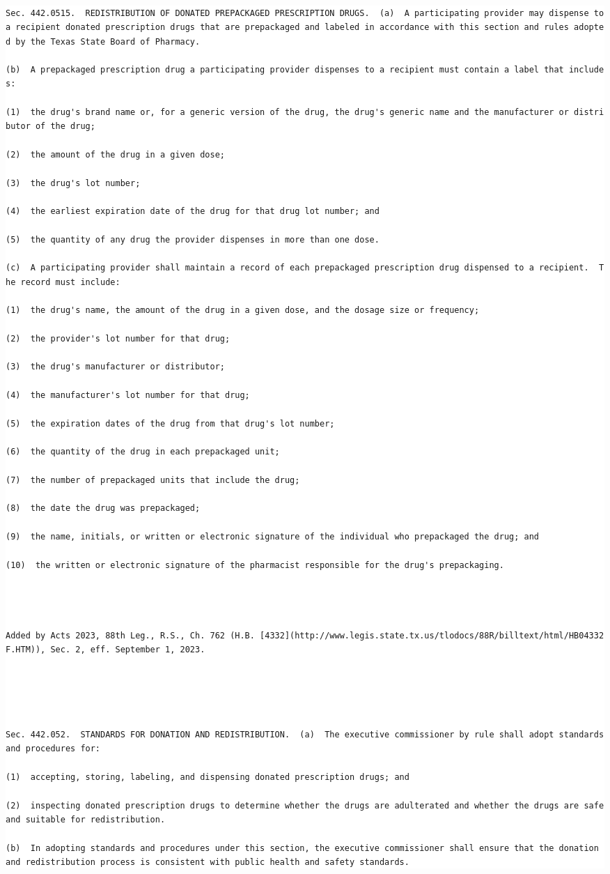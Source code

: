     
    
    
    
    Sec. 442.0515.  REDISTRIBUTION OF DONATED PREPACKAGED PRESCRIPTION DRUGS.  (a)  A participating provider may dispense to a recipient donated prescription drugs that are prepackaged and labeled in accordance with this section and rules adopted by the Texas State Board of Pharmacy.
    
    (b)  A prepackaged prescription drug a participating provider dispenses to a recipient must contain a label that includes:
    
    (1)  the drug's brand name or, for a generic version of the drug, the drug's generic name and the manufacturer or distributor of the drug;
    
    (2)  the amount of the drug in a given dose;
    
    (3)  the drug's lot number;
    
    (4)  the earliest expiration date of the drug for that drug lot number; and
    
    (5)  the quantity of any drug the provider dispenses in more than one dose.
    
    (c)  A participating provider shall maintain a record of each prepackaged prescription drug dispensed to a recipient.  The record must include:
    
    (1)  the drug's name, the amount of the drug in a given dose, and the dosage size or frequency;
    
    (2)  the provider's lot number for that drug;
    
    (3)  the drug's manufacturer or distributor;
    
    (4)  the manufacturer's lot number for that drug;
    
    (5)  the expiration dates of the drug from that drug's lot number;
    
    (6)  the quantity of the drug in each prepackaged unit;
    
    (7)  the number of prepackaged units that include the drug;
    
    (8)  the date the drug was prepackaged;
    
    (9)  the name, initials, or written or electronic signature of the individual who prepackaged the drug; and
    
    (10)  the written or electronic signature of the pharmacist responsible for the drug's prepackaging.
    
    
    
    
    Added by Acts 2023, 88th Leg., R.S., Ch. 762 (H.B. [4332](http://www.legis.state.tx.us/tlodocs/88R/billtext/html/HB04332F.HTM)), Sec. 2, eff. September 1, 2023.
    
    
    
    
    
    Sec. 442.052.  STANDARDS FOR DONATION AND REDISTRIBUTION.  (a)  The executive commissioner by rule shall adopt standards and procedures for:
    
    (1)  accepting, storing, labeling, and dispensing donated prescription drugs; and
    
    (2)  inspecting donated prescription drugs to determine whether the drugs are adulterated and whether the drugs are safe and suitable for redistribution.
    
    (b)  In adopting standards and procedures under this section, the executive commissioner shall ensure that the donation and redistribution process is consistent with public health and safety standards.
    